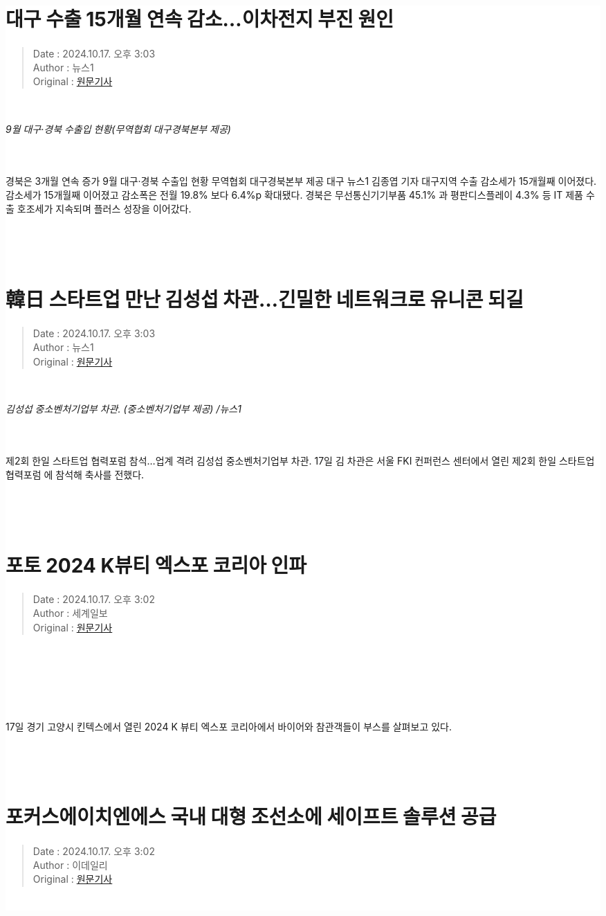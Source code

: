   
# 대구 수출 15개월 연속 감소…이차전지 부진 원인  
  
> Date : 2024.10.17. 오후 3:03  
> Author : 뉴스1  
> Original : [원문기사](https://n.news.naver.com/mnews/article/421/0007851090?sid=101)  
<br/>  
  
<img alt="9월 대구·경북 수출입 현황(무역협회 대구경북본부 제공)" class="_LAZY_LOADING _LAZY_LOADING_INIT_HIDE" src="https://imgnews.pstatic.net/image/421/2024/10/17/0007851090_001_20241017150317028.jpg?type=w860" id="img1" style="display: none;"></img><em class="img_desc">9월 대구·경북 수출입 현황(무역협회 대구경북본부 제공)</em>  
<br/><br/>  
  
경북은 3개월 연속 증가 9월 대구·경북 수출입 현황 무역협회 대구경북본부 제공 대구 뉴스1 김종엽 기자 대구지역 수출 감소세가 15개월째 이어졌다.
감소세가 15개월째 이어졌고 감소폭은 전월 19.8% 보다 6.4%p 확대됐다.
경북은 무선통신기기부품 45.1% 과 평판디스플레이 4.3% 등 IT 제품 수출 호조세가 지속되며 플러스 성장을 이어갔다.  
<br/><br/><br/>  

  
# 韓日 스타트업 만난 김성섭 차관…긴밀한 네트워크로 유니콘 되길  
  
> Date : 2024.10.17. 오후 3:03  
> Author : 뉴스1  
> Original : [원문기사](https://n.news.naver.com/mnews/article/421/0007851089?sid=101)  
<br/>  
  
<img alt="김성섭 중소벤처기업부 차관. (중소벤처기업부 제공) /뉴스1" class="_LAZY_LOADING _LAZY_LOADING_INIT_HIDE" src="https://imgnews.pstatic.net/image/421/2024/10/17/0007851089_001_20241017150314484.jpg?type=w860" id="img1" style="display: none;"></img><em class="img_desc">김성섭 중소벤처기업부 차관. (중소벤처기업부 제공) /뉴스1</em>  
<br/><br/>  
  
제2회 한일 스타트업 협력포럼 참석…업계 격려 김성섭 중소벤처기업부 차관.
17일 김 차관은 서울 FKI 컨퍼런스 센터에서 열린 제2회 한일 스타트업 협력포럼 에 참석해 축사를 전했다.  
<br/><br/><br/>  

  
# 포토 2024 K뷰티 엑스포 코리아 인파  
  
> Date : 2024.10.17. 오후 3:02  
> Author : 세계일보  
> Original : [원문기사](https://n.news.naver.com/mnews/article/022/0003977694?sid=101)  
<br/>  
  
<img alt="" class="_LAZY_LOADING _LAZY_LOADING_INIT_HIDE" src="https://imgnews.pstatic.net/image/022/2024/10/17/20241017517276_20241017150211149.jpg?type=w860" id="img1" style="display: none;"></img>  
<br/><br/>  
  
17일 경기 고양시 킨텍스에서 열린 2024 K 뷰티 엑스포 코리아에서 바이어와 참관객들이 부스를 살펴보고 있다.  
<br/><br/><br/>  

  
# 포커스에이치엔에스 국내 대형 조선소에 세이프트 솔루션 공급  
  
> Date : 2024.10.17. 오후 3:02  
> Author : 이데일리  
> Original : [원문기사](https://n.news.naver.com/mnews/article/018/0005861167?sid=101)  
<br/>  
  